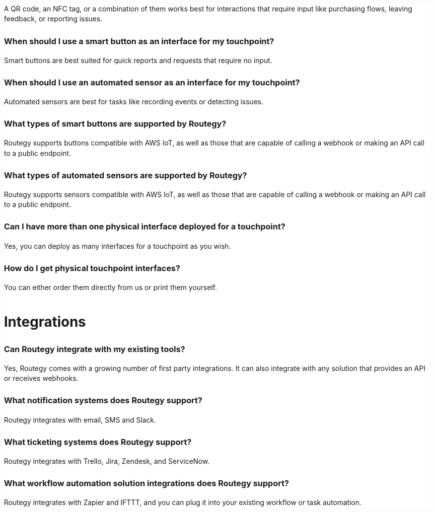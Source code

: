 A QR code, an NFC tag, or a combination of them works best for interactions that require input like purchasing flows, leaving feedback, or reporting issues.

### When should I use a smart button as an interface for my touchpoint?

Smart buttons are best suited for quick reports and requests that require no input.

### When should I use an automated sensor as an interface for my touchpoint?

Automated sensors are best for tasks like recording events or detecting issues.

### What types of smart buttons are supported by Routegy?

Routegy supports buttons compatible with AWS IoT, as well as those that are capable of calling a webhook or making an API call to a public endpoint.

### What types of automated sensors are supported by Routegy?

Routegy supports sensors compatible with AWS IoT, as well as those that are capable of calling a webhook or making an API call to a public endpoint.

### Can I have more than one physical interface deployed for a touchpoint?

Yes, you can deploy as many interfaces for a touchpoint as you wish.

### How do I get physical touchpoint interfaces?

You can either order them directly from us or print them yourself.

# Integrations

### Can Routegy integrate with my existing tools?

Yes, Routegy comes with a growing number of first party integrations. It can also integrate with any solution that provides an API or receives webhooks.

### What notification systems does Routegy support?

Routegy integrates with email, SMS and Slack.

### What ticketing systems does Routegy support?

Routegy integrates with Trello, Jira, Zendesk, and ServiceNow.

### What workflow automation solution integrations does Routegy support?

Routegy integrates with Zapier and IFTTT, and you can plug it into your existing workflow or task automation.
